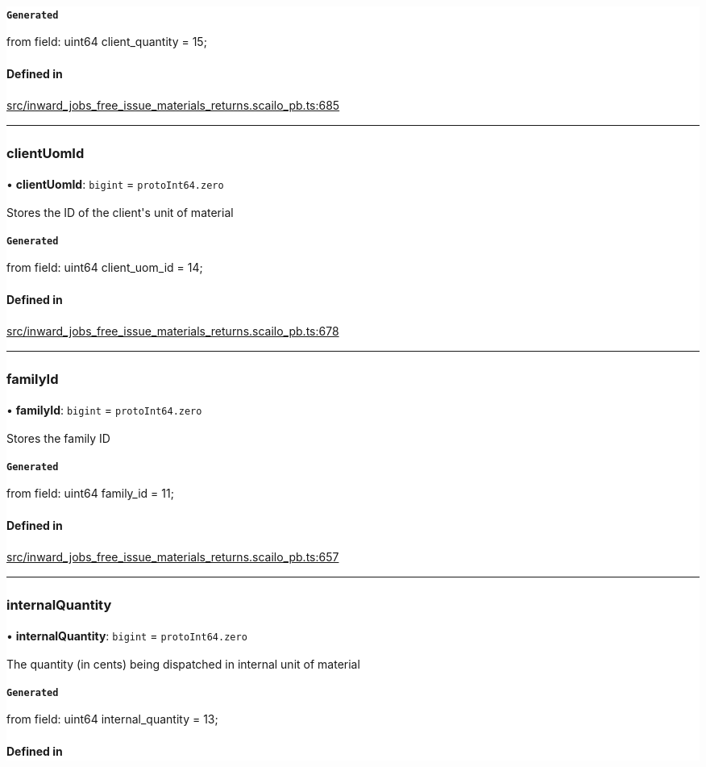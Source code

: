**`Generated`**

from field: uint64 client_quantity = 15;

#### Defined in

[src/inward_jobs_free_issue_materials_returns.scailo_pb.ts:685](https://github.com/scailo/ts-sdk/blob/c10a36b57201dfa5903d4b53efa1e62aa6208936/src/inward_jobs_free_issue_materials_returns.scailo_pb.ts#L685)

___

### clientUomId

• **clientUomId**: `bigint` = `protoInt64.zero`

Stores the ID of the client's unit of material

**`Generated`**

from field: uint64 client_uom_id = 14;

#### Defined in

[src/inward_jobs_free_issue_materials_returns.scailo_pb.ts:678](https://github.com/scailo/ts-sdk/blob/c10a36b57201dfa5903d4b53efa1e62aa6208936/src/inward_jobs_free_issue_materials_returns.scailo_pb.ts#L678)

___

### familyId

• **familyId**: `bigint` = `protoInt64.zero`

Stores the family ID

**`Generated`**

from field: uint64 family_id = 11;

#### Defined in

[src/inward_jobs_free_issue_materials_returns.scailo_pb.ts:657](https://github.com/scailo/ts-sdk/blob/c10a36b57201dfa5903d4b53efa1e62aa6208936/src/inward_jobs_free_issue_materials_returns.scailo_pb.ts#L657)

___

### internalQuantity

• **internalQuantity**: `bigint` = `protoInt64.zero`

The quantity (in cents) being dispatched in internal unit of material

**`Generated`**

from field: uint64 internal_quantity = 13;

#### Defined in
